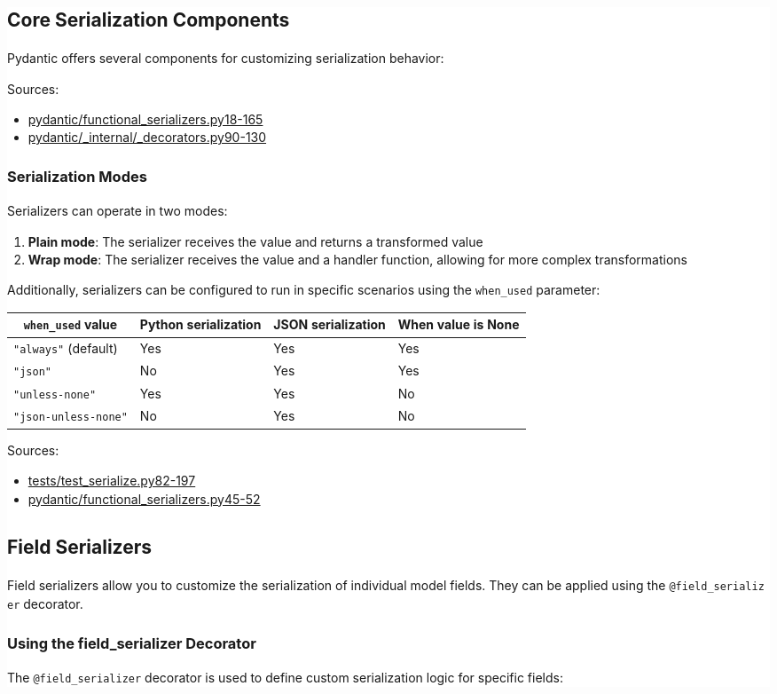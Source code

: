 ## Core Serialization Components

Pydantic offers several components for customizing serialization behavior:

```
```

Sources:

- [pydantic/functional\_serializers.py18-165](https://github.com/pydantic/pydantic/blob/76ef0b08/pydantic/functional_serializers.py#L18-L165)
- [pydantic/\_internal/\_decorators.py90-130](https://github.com/pydantic/pydantic/blob/76ef0b08/pydantic/_internal/_decorators.py#L90-L130)

### Serialization Modes

Serializers can operate in two modes:

1. **Plain mode**: The serializer receives the value and returns a transformed value
2. **Wrap mode**: The serializer receives the value and a handler function, allowing for more complex transformations

Additionally, serializers can be configured to run in specific scenarios using the `when_used` parameter:

| `when_used` value    | Python serialization | JSON serialization | When value is None |
| -------------------- | -------------------- | ------------------ | ------------------ |
| `"always"` (default) | Yes                  | Yes                | Yes                |
| `"json"`             | No                   | Yes                | Yes                |
| `"unless-none"`      | Yes                  | Yes                | No                 |
| `"json-unless-none"` | No                   | Yes                | No                 |

Sources:

- [tests/test\_serialize.py82-197](https://github.com/pydantic/pydantic/blob/76ef0b08/tests/test_serialize.py#L82-L197)
- [pydantic/functional\_serializers.py45-52](https://github.com/pydantic/pydantic/blob/76ef0b08/pydantic/functional_serializers.py#L45-L52)

## Field Serializers

Field serializers allow you to customize the serialization of individual model fields. They can be applied using the `@field_serializer` decorator.

```
```

### Using the field\_serializer Decorator

The `@field_serializer` decorator is used to define custom serialization logic for specific fields:

```
```

